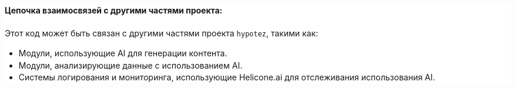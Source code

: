 #### Цепочка взаимосвязей с другими частями проекта:

Этот код может быть связан с другими частями проекта `hypotez`, такими как:

-   Модули, использующие AI для генерации контента.
-   Модули, анализирующие данные с использованием AI.
-   Системы логирования и мониторинга, использующие Helicone.ai для отслеживания использования AI.